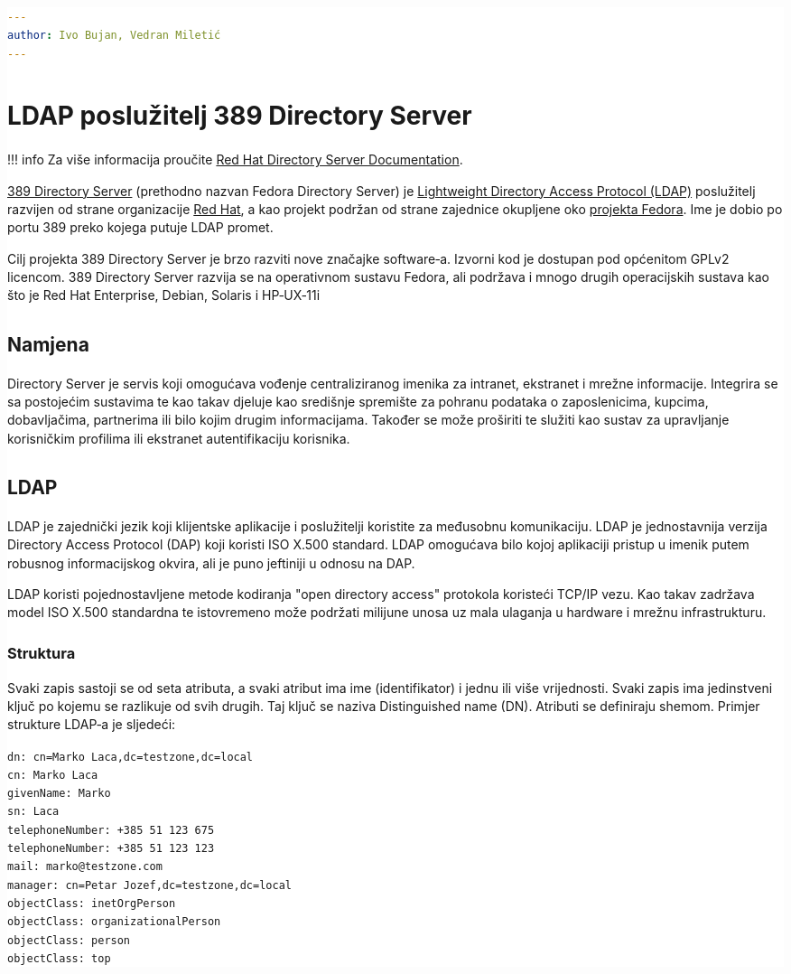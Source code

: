 ```yaml
---
author: Ivo Bujan, Vedran Miletić
---
```


# LDAP poslužitelj 389 Directory Server

!!! info
    Za više informacija proučite [Red Hat Directory Server Documentation](https://access.redhat.com/articles/5705531).

[389 Directory Server](https://directory.fedoraproject.org/) (prethodno nazvan Fedora Directory Server) je [Lightweight Directory Access Protocol (LDAP)](https://ldap.com/learn-about-ldap/) poslužitelj razvijen od strane organizacije [Red Hat](https://www.redhat.com/), a kao projekt podržan od strane zajednice okupljene oko [projekta Fedora](https://fedoraproject.org/). Ime je dobio po portu 389 preko kojega putuje LDAP promet.

Cilj projekta 389 Directory Server je brzo razviti nove značajke software‐a. Izvorni kod je dostupan pod općenitom GPLv2 licencom. 389 Directory Server razvija se na operativnom sustavu Fedora, ali podržava i mnogo drugih operacijskih sustava kao što je Red Hat Enterprise, Debian, Solaris i HP‐UX‐11i

## Namjena

Directory Server je servis koji omogućava vođenje centraliziranog imenika za intranet, ekstranet i mrežne informacije. Integrira se sa postojećim sustavima te kao takav djeluje kao središnje spremište za pohranu podataka o zaposlenicima, kupcima, dobavljačima, partnerima ili bilo kojim drugim informacijama. Također se može proširiti te služiti kao sustav za upravljanje korisničkim profilima ili ekstranet autentifikaciju korisnika.

## LDAP

LDAP je zajednički jezik koji klijentske aplikacije i poslužitelji koristite za međusobnu komunikaciju. LDAP je jednostavnija verzija Directory Access Protocol (DAP) koji koristi ISO X.500 standard. LDAP omogućava bilo kojoj aplikaciji pristup u imenik putem robusnog informacijskog okvira, ali je puno jeftiniji u odnosu na DAP.

LDAP koristi pojednostavljene metode kodiranja "open directory access" protokola koristeći TCP/IP vezu. Kao takav zadržava model ISO X.500 standardna te istovremeno može podržati milijune unosa uz mala ulaganja u hardware i mrežnu infrastrukturu.

### Struktura

Svaki zapis sastoji se od seta atributa, a svaki atribut ima ime (identifikator) i jednu ili više vrijednosti. Svaki zapis ima jedinstveni ključ po kojemu se razlikuje od svih drugih. Taj ključ se naziva Distinguished name (DN). Atributi se definiraju shemom. Primjer strukture LDAP‐a je sljedeći:

``` ldif
dn: cn=Marko Laca,dc=testzone,dc=local
cn: Marko Laca
givenName: Marko
sn: Laca
telephoneNumber: +385 51 123 675
telephoneNumber: +385 51 123 123
mail: marko@testzone.com
manager: cn=Petar Jozef,dc=testzone,dc=local
objectClass: inetOrgPerson
objectClass: organizationalPerson
objectClass: person
objectClass: top
```

